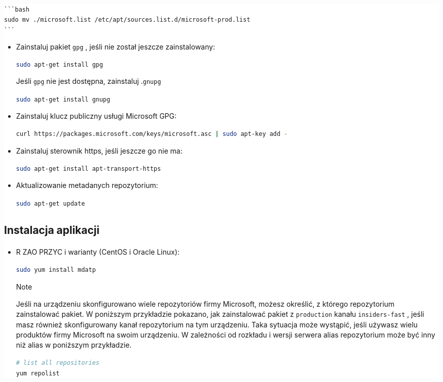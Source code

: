     ```bash
    sudo mv ./microsoft.list /etc/apt/sources.list.d/microsoft-prod.list
    ```

- Zainstaluj pakiet `gpg` , jeśli nie został jeszcze zainstalowany:

    ```bash
    sudo apt-get install gpg
    ```

  Jeśli `gpg` nie jest dostępna, zainstaluj .`gnupg`

    ```bash
    sudo apt-get install gnupg
    ```

- Zainstaluj klucz publiczny usługi Microsoft GPG:

    ```bash
    curl https://packages.microsoft.com/keys/microsoft.asc | sudo apt-key add -
    ```

- Zainstaluj sterownik https, jeśli jeszcze go nie ma:

    ```bash
    sudo apt-get install apt-transport-https
    ```

- Aktualizowanie metadanych repozytorium:

    ```bash
    sudo apt-get update
    ```

## <a name="application-installation"></a>Instalacja aplikacji

- R ZAO PRZYC i warianty (CentOS i Oracle Linux):

    ```bash
    sudo yum install mdatp
    ```

    > [!NOTE]
    > Jeśli na urządzeniu skonfigurowano wiele repozytoriów firmy Microsoft, możesz określić, z którego repozytorium zainstalować pakiet. W poniższym przykładzie pokazano, jak zainstalować pakiet z `production` kanału `insiders-fast` , jeśli masz również skonfigurowany kanał repozytorium na tym urządzeniu. Taka sytuacja może wystąpić, jeśli używasz wielu produktów firmy Microsoft na swoim urządzeniu. W zależności od rozkładu i wersji serwera alias repozytorium może być inny niż alias w poniższym przykładzie.

    ```bash
    # list all repositories
    yum repolist
    ```
